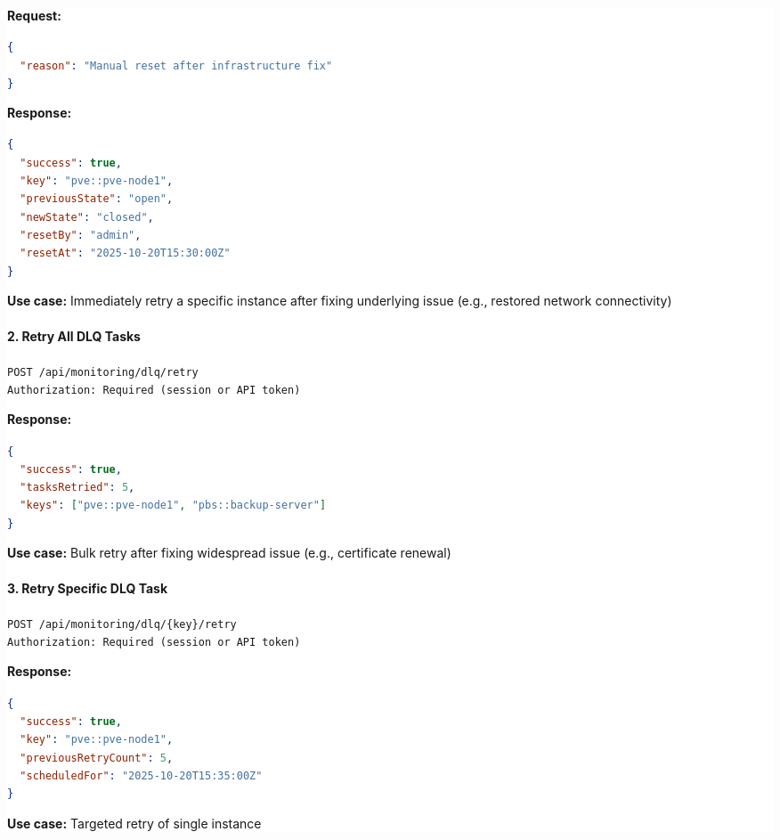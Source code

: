 **Request:**
```json
{
  "reason": "Manual reset after infrastructure fix"
}
```

**Response:**
```json
{
  "success": true,
  "key": "pve::pve-node1",
  "previousState": "open",
  "newState": "closed",
  "resetBy": "admin",
  "resetAt": "2025-10-20T15:30:00Z"
}
```

**Use case:** Immediately retry a specific instance after fixing underlying issue (e.g., restored network connectivity)

#### 2. Retry All DLQ Tasks
```
POST /api/monitoring/dlq/retry
Authorization: Required (session or API token)
```

**Response:**
```json
{
  "success": true,
  "tasksRetried": 5,
  "keys": ["pve::pve-node1", "pbs::backup-server"]
}
```

**Use case:** Bulk retry after fixing widespread issue (e.g., certificate renewal)

#### 3. Retry Specific DLQ Task
```
POST /api/monitoring/dlq/{key}/retry
Authorization: Required (session or API token)
```

**Response:**
```json
{
  "success": true,
  "key": "pve::pve-node1",
  "previousRetryCount": 5,
  "scheduledFor": "2025-10-20T15:35:00Z"
}
```

**Use case:** Targeted retry of single instance

